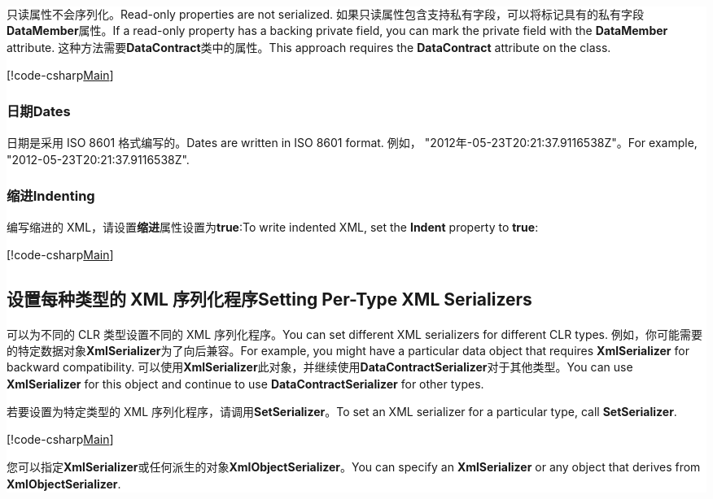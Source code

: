 <span data-ttu-id="a6a42-191">只读属性不会序列化。</span><span class="sxs-lookup"><span data-stu-id="a6a42-191">Read-only properties are not serialized.</span></span> <span data-ttu-id="a6a42-192">如果只读属性包含支持私有字段，可以将标记具有的私有字段**DataMember**属性。</span><span class="sxs-lookup"><span data-stu-id="a6a42-192">If a read-only property has a backing private field, you can mark the private field with the **DataMember** attribute.</span></span> <span data-ttu-id="a6a42-193">这种方法需要**DataContract**类中的属性。</span><span class="sxs-lookup"><span data-stu-id="a6a42-193">This approach requires the **DataContract** attribute on the class.</span></span>

[!code-csharp[Main](json-and-xml-serialization/samples/sample13.cs)]

<a id="xml_dates"></a>
### <a name="dates"></a><span data-ttu-id="a6a42-194">日期</span><span class="sxs-lookup"><span data-stu-id="a6a42-194">Dates</span></span>

<span data-ttu-id="a6a42-195">日期是采用 ISO 8601 格式编写的。</span><span class="sxs-lookup"><span data-stu-id="a6a42-195">Dates are written in ISO 8601 format.</span></span> <span data-ttu-id="a6a42-196">例如， &quot;2012年-05-23T20:21:37.9116538Z&quot;。</span><span class="sxs-lookup"><span data-stu-id="a6a42-196">For example, &quot;2012-05-23T20:21:37.9116538Z&quot;.</span></span>

<a id="xml_indenting"></a>
### <a name="indenting"></a><span data-ttu-id="a6a42-197">缩进</span><span class="sxs-lookup"><span data-stu-id="a6a42-197">Indenting</span></span>

<span data-ttu-id="a6a42-198">编写缩进的 XML，请设置**缩进**属性设置为**true**:</span><span class="sxs-lookup"><span data-stu-id="a6a42-198">To write indented XML, set the **Indent** property to **true**:</span></span>

[!code-csharp[Main](json-and-xml-serialization/samples/sample14.cs)]

<a id="xml_pertype"></a>
## <a name="setting-per-type-xml-serializers"></a><span data-ttu-id="a6a42-199">设置每种类型的 XML 序列化程序</span><span class="sxs-lookup"><span data-stu-id="a6a42-199">Setting Per-Type XML Serializers</span></span>

<span data-ttu-id="a6a42-200">可以为不同的 CLR 类型设置不同的 XML 序列化程序。</span><span class="sxs-lookup"><span data-stu-id="a6a42-200">You can set different XML serializers for different CLR types.</span></span> <span data-ttu-id="a6a42-201">例如，你可能需要的特定数据对象**XmlSerializer**为了向后兼容。</span><span class="sxs-lookup"><span data-stu-id="a6a42-201">For example, you might have a particular data object that requires **XmlSerializer** for backward compatibility.</span></span> <span data-ttu-id="a6a42-202">可以使用**XmlSerializer**此对象，并继续使用**DataContractSerializer**对于其他类型。</span><span class="sxs-lookup"><span data-stu-id="a6a42-202">You can use **XmlSerializer** for this object and continue to use **DataContractSerializer** for other types.</span></span>

<span data-ttu-id="a6a42-203">若要设置为特定类型的 XML 序列化程序，请调用**SetSerializer**。</span><span class="sxs-lookup"><span data-stu-id="a6a42-203">To set an XML serializer for a particular type, call **SetSerializer**.</span></span>

[!code-csharp[Main](json-and-xml-serialization/samples/sample15.cs)]

<span data-ttu-id="a6a42-204">您可以指定**XmlSerializer**或任何派生的对象**XmlObjectSerializer**。</span><span class="sxs-lookup"><span data-stu-id="a6a42-204">You can specify an **XmlSerializer** or any object that derives from **XmlObjectSerializer**.</span></span>
